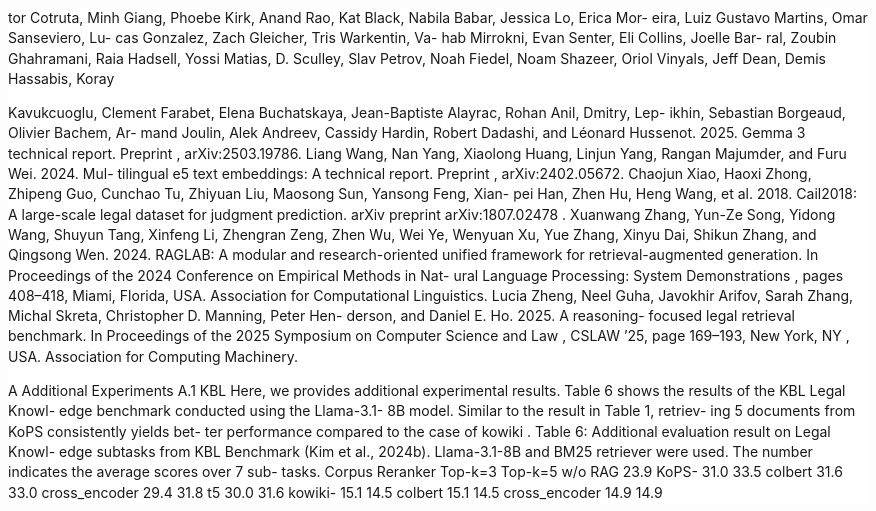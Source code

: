 tor Cotruta, Minh Giang, Phoebe Kirk, Anand Rao,
Kat Black, Nabila Babar, Jessica Lo, Erica Mor-
eira, Luiz Gustavo Martins, Omar Sanseviero, Lu-
cas Gonzalez, Zach Gleicher, Tris Warkentin, Va-
hab Mirrokni, Evan Senter, Eli Collins, Joelle Bar-
ral, Zoubin Ghahramani, Raia Hadsell, Yossi Matias,
D. Sculley, Slav Petrov, Noah Fiedel, Noam Shazeer,
Oriol Vinyals, Jeff Dean, Demis Hassabis, Koray

Kavukcuoglu, Clement Farabet, Elena Buchatskaya,
Jean-Baptiste Alayrac, Rohan Anil, Dmitry, Lep-
ikhin, Sebastian Borgeaud, Olivier Bachem, Ar-
mand Joulin, Alek Andreev, Cassidy Hardin, Robert
Dadashi, and Léonard Hussenot. 2025. Gemma 3
technical report. Preprint , arXiv:2503.19786.
Liang Wang, Nan Yang, Xiaolong Huang, Linjun Yang,
Rangan Majumder, and Furu Wei. 2024. Mul-
tilingual e5 text embeddings: A technical report.
Preprint , arXiv:2402.05672.
Chaojun Xiao, Haoxi Zhong, Zhipeng Guo, Cunchao
Tu, Zhiyuan Liu, Maosong Sun, Yansong Feng, Xian-
pei Han, Zhen Hu, Heng Wang, et al. 2018. Cail2018:
A large-scale legal dataset for judgment prediction.
arXiv preprint arXiv:1807.02478 .
Xuanwang Zhang, Yun-Ze Song, Yidong Wang, Shuyun
Tang, Xinfeng Li, Zhengran Zeng, Zhen Wu, Wei
Ye, Wenyuan Xu, Yue Zhang, Xinyu Dai, Shikun
Zhang, and Qingsong Wen. 2024. RAGLAB: A
modular and research-oriented unified framework
for retrieval-augmented generation. In Proceedings
of the 2024 Conference on Empirical Methods in Nat-
ural Language Processing: System Demonstrations ,
pages 408–418, Miami, Florida, USA. Association
for Computational Linguistics.
Lucia Zheng, Neel Guha, Javokhir Arifov, Sarah Zhang,
Michal Skreta, Christopher D. Manning, Peter Hen-
derson, and Daniel E. Ho. 2025. A reasoning-
focused legal retrieval benchmark. In Proceedings of
the 2025 Symposium on Computer Science and Law ,
CSLAW ’25, page 169–193, New York, NY , USA.
Association for Computing Machinery.

A Additional Experiments
A.1 KBL
Here, we provides additional experimental results.
Table 6 shows the results of the KBL Legal Knowl-
edge benchmark conducted using the Llama-3.1-
8B model. Similar to the result in Table 1, retriev-
ing 5 documents from KoPS consistently yields bet-
ter performance compared to the case of kowiki .
Table 6: Additional evaluation result on Legal Knowl-
edge subtasks from KBL Benchmark (Kim et al.,
2024b). Llama-3.1-8B and BM25 retriever were used.
The number indicates the average scores over 7 sub-
tasks.
Corpus Reranker Top-k=3 Top-k=5
w/o RAG 23.9
KoPS- 31.0 33.5
colbert 31.6 33.0
cross_encoder 29.4 31.8
t5 30.0 31.6
kowiki- 15.1 14.5
colbert 15.1 14.5
cross_encoder 14.9 14.9
